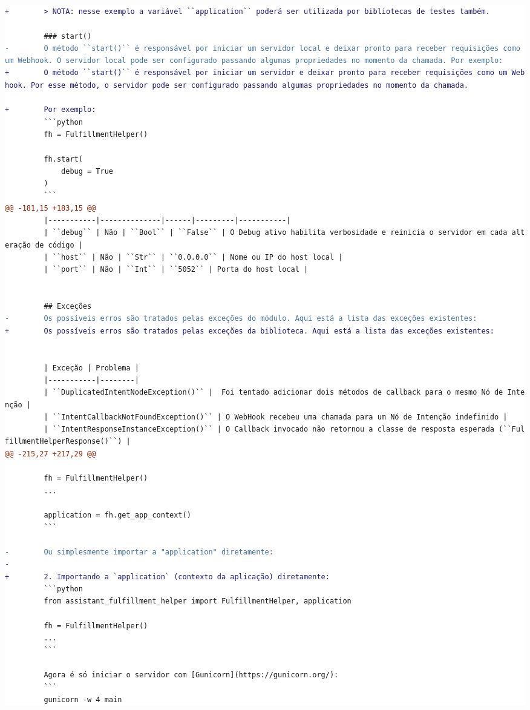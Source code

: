 ```diff
+        > NOTA: nesse exemplo a variável ``application`` poderá ser utilizada por bibliotecas de testes também.
         
         ### start()
-        O método ``start()`` é responsável por iniciar um servidor local e deixar pronto para receber requisições como um Webhook. O servidor local pode ser configurado passando algumas propriedades no momento da chamada. Por exemplo:
+        O método ``start()`` é responsável por iniciar um servidor e deixar pronto para receber requisições como um Webhook. Por esse método, o servidor pode ser configurado passando algumas propriedades no momento da chamada. 
         
+        Por exemplo:
         ```python
         fh = FulfillmentHelper()
         
         fh.start(
             debug = True
         )
         ```
@@ -181,15 +183,15 @@
         |-----------|--------------|------|---------|-----------|
         | ``debug`` | Não | ``Bool`` | ``False`` | O Debug ativo habilita verbosidade e reinicia o servidor em cada alteração de código |
         | ``host`` | Não | ``Str`` | ``0.0.0.0`` | Nome ou IP do host local |
         | ``port`` | Não | ``Int`` | ``5052`` | Porta do host local |
         
         
         ## Exceções 
-        Os possíveis erros são tratados pelas exceções do módulo. Aqui está a lista das exceções existentes:
+        Os possíveis erros são tratados pelas exceções da biblioteca. Aqui está a lista das exceções existentes:
         
         
         | Exceção | Problema | 
         |-----------|--------|
         | ``DuplicatedIntentNodeException()`` |  Foi tentado adicionar dois métodos de callback para o mesmo Nó de Intenção |
         | ``IntentCallbackNotFoundException()`` | O WebHook recebeu uma chamada para um Nó de Intenção indefinido |
         | ``IntentResponseInstanceException()`` | O Callback invocado não retornou a classe de resposta esperada (``FulfillmentHelperResponse()``) |
@@ -215,27 +217,29 @@
         
         fh = FulfillmentHelper()
         ...
         
         application = fh.get_app_context()
         ```
         
-        Ou simplesmente importar a "application" diretamente:
-        
+        2. Importando a `application` (contexto da aplicação) diretamente:
         ```python
         from assistant_fulfillment_helper import FulfillmentHelper, application
         
         fh = FulfillmentHelper()
         ...
         ```
         
         Agora é só iniciar o servidor com [Gunicorn](https://gunicorn.org/):
         ```
         gunicorn -w 4 main
```